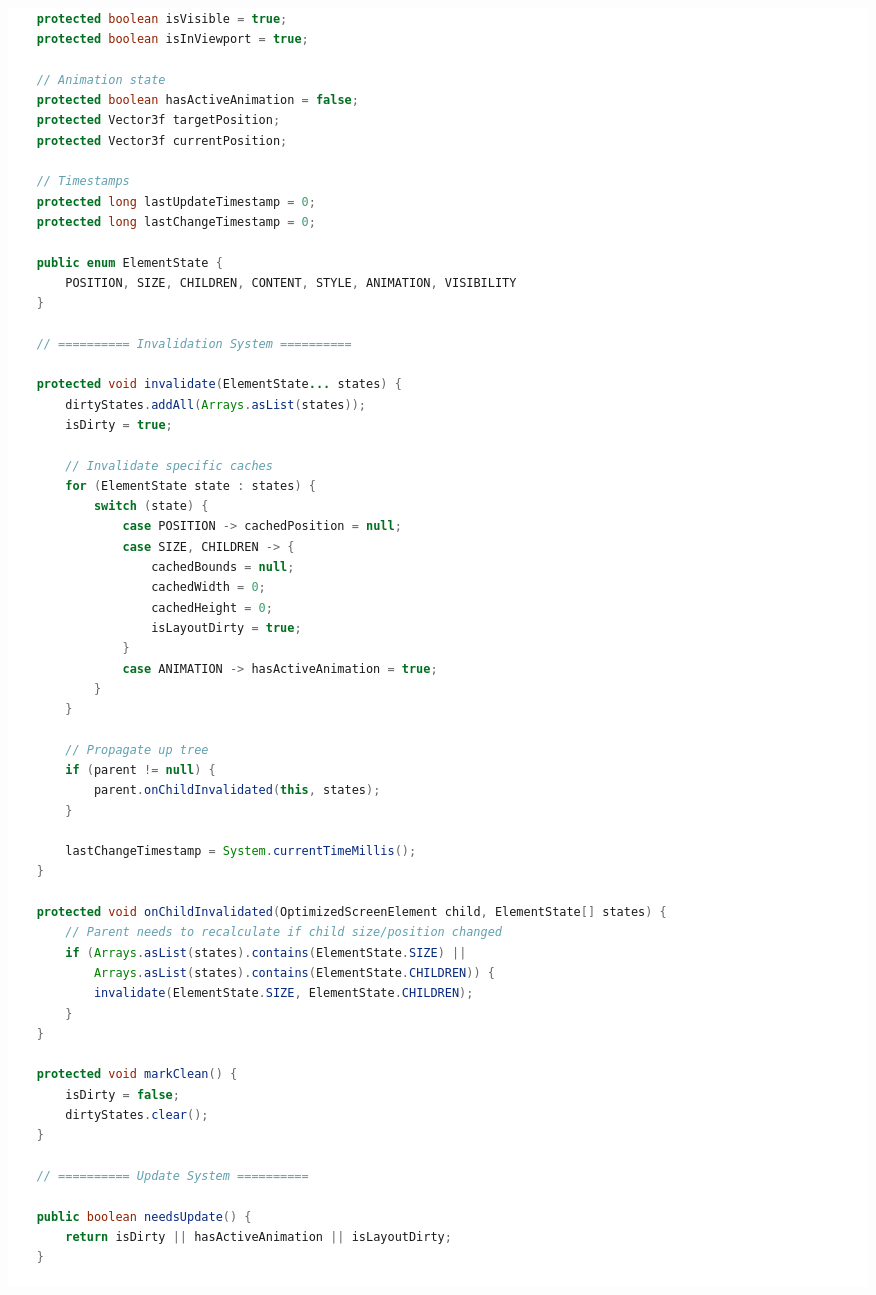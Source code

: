```java
    protected boolean isVisible = true;
    protected boolean isInViewport = true;
    
    // Animation state
    protected boolean hasActiveAnimation = false;
    protected Vector3f targetPosition;
    protected Vector3f currentPosition;
    
    // Timestamps
    protected long lastUpdateTimestamp = 0;
    protected long lastChangeTimestamp = 0;
    
    public enum ElementState {
        POSITION, SIZE, CHILDREN, CONTENT, STYLE, ANIMATION, VISIBILITY
    }
    
    // ========== Invalidation System ==========
    
    protected void invalidate(ElementState... states) {
        dirtyStates.addAll(Arrays.asList(states));
        isDirty = true;
        
        // Invalidate specific caches
        for (ElementState state : states) {
            switch (state) {
                case POSITION -> cachedPosition = null;
                case SIZE, CHILDREN -> {
                    cachedBounds = null;
                    cachedWidth = 0;
                    cachedHeight = 0;
                    isLayoutDirty = true;
                }
                case ANIMATION -> hasActiveAnimation = true;
            }
        }
        
        // Propagate up tree
        if (parent != null) {
            parent.onChildInvalidated(this, states);
        }
        
        lastChangeTimestamp = System.currentTimeMillis();
    }
    
    protected void onChildInvalidated(OptimizedScreenElement child, ElementState[] states) {
        // Parent needs to recalculate if child size/position changed
        if (Arrays.asList(states).contains(ElementState.SIZE) ||
            Arrays.asList(states).contains(ElementState.CHILDREN)) {
            invalidate(ElementState.SIZE, ElementState.CHILDREN);
        }
    }
    
    protected void markClean() {
        isDirty = false;
        dirtyStates.clear();
    }
    
    // ========== Update System ==========
    
    public boolean needsUpdate() {
        return isDirty || hasActiveAnimation || isLayoutDirty;
    }
    
```